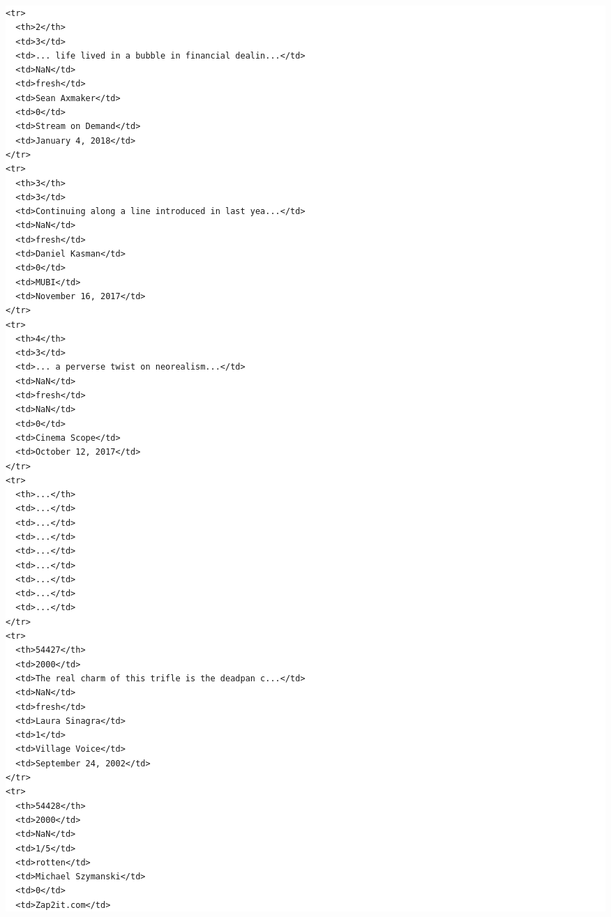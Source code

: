     <tr>
      <th>2</th>
      <td>3</td>
      <td>... life lived in a bubble in financial dealin...</td>
      <td>NaN</td>
      <td>fresh</td>
      <td>Sean Axmaker</td>
      <td>0</td>
      <td>Stream on Demand</td>
      <td>January 4, 2018</td>
    </tr>
    <tr>
      <th>3</th>
      <td>3</td>
      <td>Continuing along a line introduced in last yea...</td>
      <td>NaN</td>
      <td>fresh</td>
      <td>Daniel Kasman</td>
      <td>0</td>
      <td>MUBI</td>
      <td>November 16, 2017</td>
    </tr>
    <tr>
      <th>4</th>
      <td>3</td>
      <td>... a perverse twist on neorealism...</td>
      <td>NaN</td>
      <td>fresh</td>
      <td>NaN</td>
      <td>0</td>
      <td>Cinema Scope</td>
      <td>October 12, 2017</td>
    </tr>
    <tr>
      <th>...</th>
      <td>...</td>
      <td>...</td>
      <td>...</td>
      <td>...</td>
      <td>...</td>
      <td>...</td>
      <td>...</td>
      <td>...</td>
    </tr>
    <tr>
      <th>54427</th>
      <td>2000</td>
      <td>The real charm of this trifle is the deadpan c...</td>
      <td>NaN</td>
      <td>fresh</td>
      <td>Laura Sinagra</td>
      <td>1</td>
      <td>Village Voice</td>
      <td>September 24, 2002</td>
    </tr>
    <tr>
      <th>54428</th>
      <td>2000</td>
      <td>NaN</td>
      <td>1/5</td>
      <td>rotten</td>
      <td>Michael Szymanski</td>
      <td>0</td>
      <td>Zap2it.com</td>